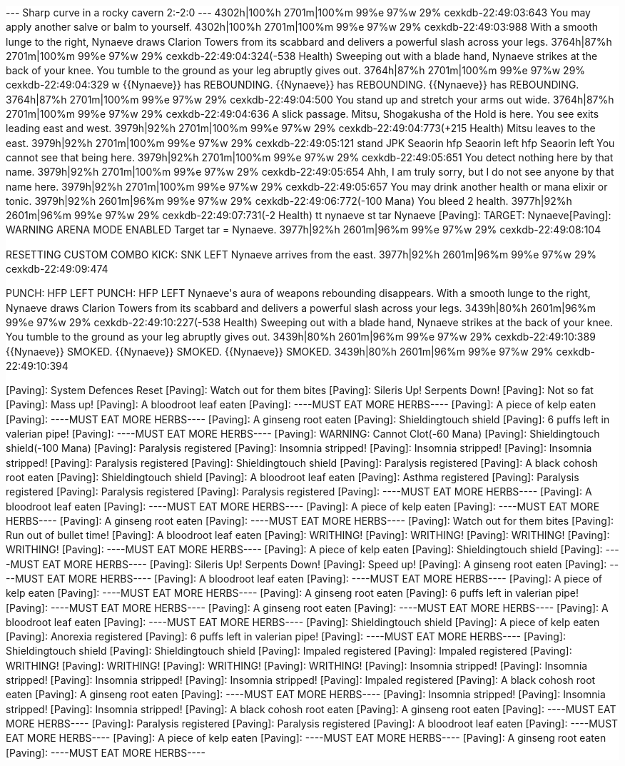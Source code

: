                                              
                                             
                                             
                                             
                                             
                                             
                                             
                                             
--- Sharp curve in a rocky cavern  2:-2:0 ---
4302h|100%h 2701m|100%m 99%e 97%w 29% cexkdb-22:49:03:643
You may apply another salve or balm to yourself.
4302h|100%h 2701m|100%m 99%e 97%w 29% cexkdb-22:49:03:988
With a smooth lunge to the right, Nynaeve draws Clarion Towers from its scabbard and delivers a 
powerful slash across your legs.
3764h|87%h 2701m|100%m 99%e 97%w 29% cexkdb-22:49:04:324(-538 Health)
Sweeping out with a blade hand, Nynaeve strikes at the back of your knee.
You tumble to the ground as your leg abruptly gives out.
3764h|87%h 2701m|100%m 99%e 97%w 29% cexkdb-22:49:04:329
w
{{Nynaeve}} has REBOUNDING.
{{Nynaeve}} has REBOUNDING.
{{Nynaeve}} has REBOUNDING.
3764h|87%h 2701m|100%m 99%e 97%w 29% cexkdb-22:49:04:500
You stand up and stretch your arms out wide.
3764h|87%h 2701m|100%m 99%e 97%w 29% cexkdb-22:49:04:636
A slick passage.
Mitsu, Shogakusha of the Hold is here.
You see exits leading east and west.
3979h|92%h 2701m|100%m 99%e 97%w 29% cexkdb-22:49:04:773(+215 Health)
Mitsu leaves to the east.
3979h|92%h 2701m|100%m 99%e 97%w 29% cexkdb-22:49:05:121
stand
JPK Seaorin
hfp Seaorin left
hfp Seaorin left
You cannot see that being here.
3979h|92%h 2701m|100%m 99%e 97%w 29% cexkdb-22:49:05:651
You detect nothing here by that name.
3979h|92%h 2701m|100%m 99%e 97%w 29% cexkdb-22:49:05:654
Ahh, I am truly sorry, but I do not see anyone by that name here.
3979h|92%h 2701m|100%m 99%e 97%w 29% cexkdb-22:49:05:657
You may drink another health or mana elixir or tonic.
3979h|92%h 2601m|96%m 99%e 97%w 29% cexkdb-22:49:06:772(-100 Mana)
You bleed 2 health.
3977h|92%h 2601m|96%m 99%e 97%w 29% cexkdb-22:49:07:731(-2 Health)
tt nynaeve
st tar Nynaeve
[Paving]: TARGET: Nynaeve[Paving]: WARNING ARENA MODE ENABLED
Target tar = Nynaeve.
3977h|92%h 2601m|96%m 99%e 97%w 29% cexkdb-22:49:08:104

RESETTING CUSTOM COMBO
KICK: SNK LEFT
Nynaeve arrives from the east.
3977h|92%h 2601m|96%m 99%e 97%w 29% cexkdb-22:49:09:474

PUNCH: HFP LEFT
PUNCH: HFP LEFT
Nynaeve's aura of weapons rebounding disappears.
With a smooth lunge to the right, Nynaeve draws Clarion Towers from its scabbard and delivers a 
powerful slash across your legs.
3439h|80%h 2601m|96%m 99%e 97%w 29% cexkdb-22:49:10:227(-538 Health)
Sweeping out with a blade hand, Nynaeve strikes at the back of your knee.
You tumble to the ground as your leg abruptly gives out.
3439h|80%h 2601m|96%m 99%e 97%w 29% cexkdb-22:49:10:389
{{Nynaeve}} SMOKED.
{{Nynaeve}} SMOKED.
{{Nynaeve}} SMOKED.
3439h|80%h 2601m|96%m 99%e 97%w 29% cexkdb-22:49:10:394

[Paving]: System Defences Reset
[Paving]: Watch out for them bites
[Paving]: Sileris Up! Serpents Down!
[Paving]: Not so fat
[Paving]: Mass up!
[Paving]: A bloodroot leaf eaten
[Paving]: ----MUST EAT MORE HERBS----
[Paving]: A piece of kelp eaten
[Paving]: ----MUST EAT MORE HERBS----
[Paving]: A ginseng root eaten
[Paving]: Shieldingtouch shield
[Paving]: 6 puffs left in valerian pipe!
[Paving]: ----MUST EAT MORE HERBS----
[Paving]: WARNING: Cannot Clot(-60 Mana)
[Paving]: Shieldingtouch shield(-100 Mana)
[Paving]: Paralysis registered
[Paving]: Insomnia stripped!
[Paving]: Insomnia stripped!
[Paving]: Insomnia stripped!
[Paving]: Paralysis registered
[Paving]: Shieldingtouch shield
[Paving]: Paralysis registered
[Paving]: A black cohosh root eaten
[Paving]: Shieldingtouch shield
[Paving]: A bloodroot leaf eaten
[Paving]: Asthma registered
[Paving]: Paralysis registered
[Paving]: Paralysis registered
[Paving]: Paralysis registered
[Paving]: ----MUST EAT MORE HERBS----
[Paving]: A bloodroot leaf eaten
[Paving]: ----MUST EAT MORE HERBS----
[Paving]: A piece of kelp eaten
[Paving]: ----MUST EAT MORE HERBS----
[Paving]: A ginseng root eaten
[Paving]: ----MUST EAT MORE HERBS----
[Paving]: Watch out for them bites
[Paving]: Run out of bullet time!
[Paving]: A bloodroot leaf eaten
[Paving]: WRITHING!
[Paving]: WRITHING!
[Paving]: WRITHING!
[Paving]: WRITHING!
[Paving]: ----MUST EAT MORE HERBS----
[Paving]: A piece of kelp eaten
[Paving]: Shieldingtouch shield
[Paving]: ----MUST EAT MORE HERBS----
[Paving]: Sileris Up! Serpents Down!
[Paving]: Speed up!
[Paving]: A ginseng root eaten
[Paving]: ----MUST EAT MORE HERBS----
[Paving]: A bloodroot leaf eaten
[Paving]: ----MUST EAT MORE HERBS----
[Paving]: A piece of kelp eaten
[Paving]: ----MUST EAT MORE HERBS----
[Paving]: A ginseng root eaten
[Paving]: 6 puffs left in valerian pipe!
[Paving]: ----MUST EAT MORE HERBS----
[Paving]: A ginseng root eaten
[Paving]: ----MUST EAT MORE HERBS----
[Paving]: A bloodroot leaf eaten
[Paving]: ----MUST EAT MORE HERBS----
[Paving]: Shieldingtouch shield
[Paving]: A piece of kelp eaten
[Paving]: Anorexia registered
[Paving]: 6 puffs left in valerian pipe!
[Paving]: ----MUST EAT MORE HERBS----
[Paving]: Shieldingtouch shield
[Paving]: Shieldingtouch shield
[Paving]: Impaled registered
[Paving]: Impaled registered
[Paving]: WRITHING!
[Paving]: WRITHING!
[Paving]: WRITHING!
[Paving]: WRITHING!
[Paving]: Insomnia stripped!
[Paving]: Insomnia stripped!
[Paving]: Insomnia stripped!
[Paving]: Insomnia stripped!
[Paving]: Impaled registered
[Paving]: A black cohosh root eaten
[Paving]: A ginseng root eaten
[Paving]: ----MUST EAT MORE HERBS----
[Paving]: Insomnia stripped!
[Paving]: Insomnia stripped!
[Paving]: Insomnia stripped!
[Paving]: A black cohosh root eaten
[Paving]: A ginseng root eaten
[Paving]: ----MUST EAT MORE HERBS----
[Paving]: Paralysis registered
[Paving]: Paralysis registered
[Paving]: A bloodroot leaf eaten
[Paving]: ----MUST EAT MORE HERBS----
[Paving]: A piece of kelp eaten
[Paving]: ----MUST EAT MORE HERBS----
[Paving]: A ginseng root eaten
[Paving]: ----MUST EAT MORE HERBS----